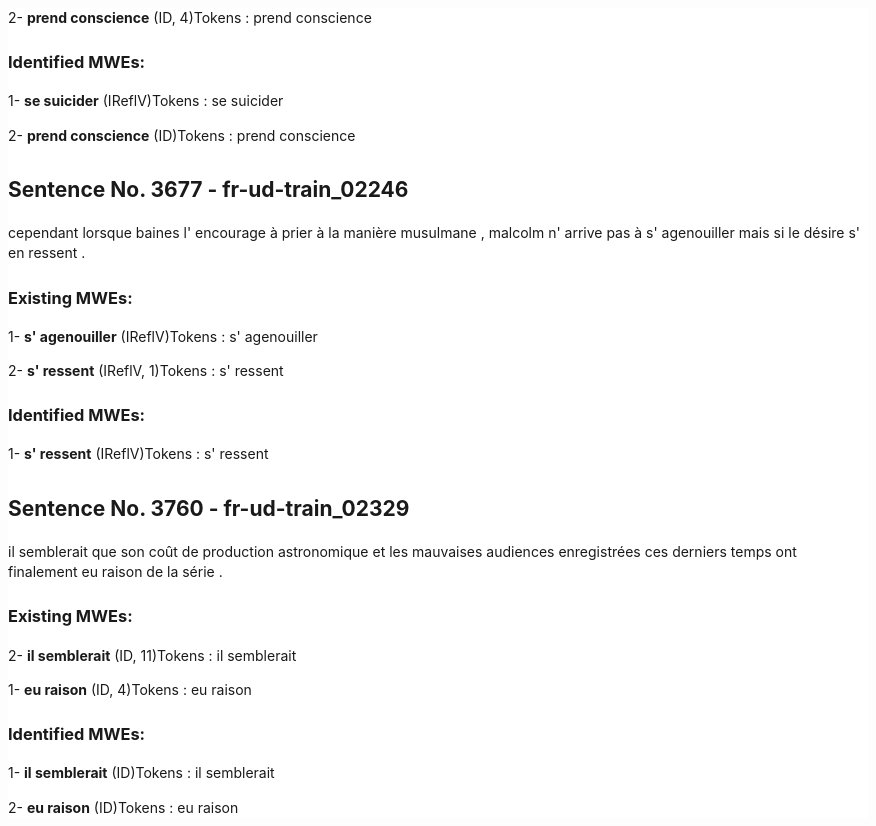 2- **prend conscience** (ID, 4)Tokens : 
prend
conscience

### Identified MWEs: 
1- **se suicider** (IReflV)Tokens : 
se
suicider

2- **prend conscience** (ID)Tokens : 
prend
conscience

## Sentence No. 3677 - fr-ud-train_02246
cependant lorsque baines l' encourage à prier à la manière musulmane , malcolm n' arrive pas à s' agenouiller mais si le désire s' en ressent . 
### Existing MWEs: 
1- **s' agenouiller** (IReflV)Tokens : 
s'
agenouiller

2- **s' ressent** (IReflV, 1)Tokens : 
s'
ressent

### Identified MWEs: 
1- **s' ressent** (IReflV)Tokens : 
s'
ressent

## Sentence No. 3760 - fr-ud-train_02329
il semblerait que son coût de production astronomique et les mauvaises audiences enregistrées ces derniers temps ont finalement eu raison de la série . 
### Existing MWEs: 
2- **il semblerait** (ID, 11)Tokens : 
il
semblerait

1- **eu raison** (ID, 4)Tokens : 
eu
raison

### Identified MWEs: 
1- **il semblerait** (ID)Tokens : 
il
semblerait

2- **eu raison** (ID)Tokens : 
eu
raison
